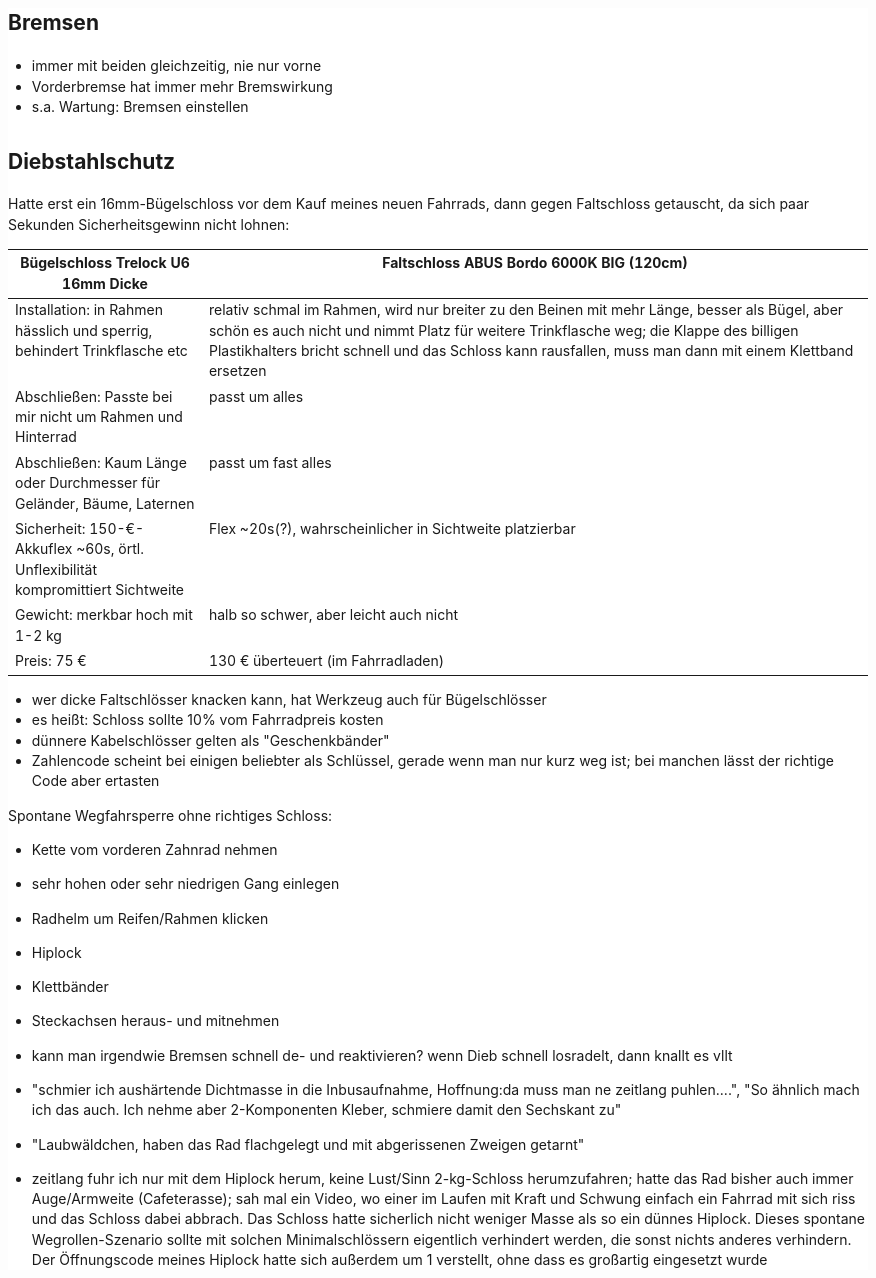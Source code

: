 

## Bremsen

- immer mit beiden gleichzeitig, nie nur vorne
- Vorderbremse hat immer mehr Bremswirkung
- s.a. Wartung: Bremsen einstellen



## Diebstahlschutz

Hatte erst ein 16mm-Bügelschloss vor dem Kauf meines neuen Fahrrads, 
dann gegen Faltschloss getauscht, 
da sich paar Sekunden Sicherheitsgewinn nicht lohnen:


| Bügelschloss Trelock U6 16mm Dicke                                               | Faltschloss ABUS Bordo 6000K BIG  (120cm)
|----------------------------------------------------------------------------------|---------------------------------------------------
| Installation: in Rahmen hässlich und sperrig, behindert Trinkflasche etc         | relativ schmal im Rahmen, wird nur breiter zu den Beinen mit mehr Länge, besser als Bügel, aber schön es auch nicht und nimmt Platz für weitere Trinkflasche weg; die Klappe des billigen Plastikhalters bricht schnell und das Schloss kann rausfallen, muss man dann mit einem Klettband ersetzen
| Abschließen: Passte bei mir nicht um Rahmen und Hinterrad                        | passt um alles
| Abschließen: Kaum Länge oder Durchmesser für Geländer, Bäume, Laternen           | passt um fast alles
| Sicherheit: 150-€-Akkuflex ~60s, örtl. Unflexibilität kompromittiert Sichtweite  | Flex ~20s(?), wahrscheinlicher in Sichtweite platzierbar
| Gewicht: merkbar hoch mit 1-2 kg                                                 | halb so schwer, aber leicht auch nicht
| Preis: 75 €                                                                      | 130 € überteuert (im Fahrradladen)


- wer dicke Faltschlösser knacken kann, hat Werkzeug auch für Bügelschlösser
- es heißt: Schloss sollte 10% vom Fahrradpreis kosten
- dünnere Kabelschlösser gelten als "Geschenkbänder"
- Zahlencode scheint bei einigen beliebter als Schlüssel, gerade wenn man nur kurz weg ist; bei manchen lässt der richtige Code aber ertasten


Spontane Wegfahrsperre ohne richtiges Schloss:
- Kette vom vorderen Zahnrad nehmen 
- sehr hohen oder sehr niedrigen Gang einlegen
- Radhelm um Reifen/Rahmen klicken
- Hiplock
- Klettbänder
- Steckachsen heraus- und mitnehmen
- kann man irgendwie Bremsen schnell de- und reaktivieren? wenn Dieb schnell losradelt, dann knallt es vllt


- "schmier ich aushärtende Dichtmasse in die Inbusaufnahme, Hoffnung:da muss man ne zeitlang puhlen....",
	"So ähnlich mach ich das auch. Ich nehme aber 2-Komponenten Kleber, schmiere damit den Sechskant zu"
- "Laubwäldchen, haben das Rad flachgelegt und mit abgerissenen Zweigen getarnt"

- zeitlang fuhr ich nur mit dem Hiplock herum, keine Lust/Sinn 2-kg-Schloss herumzufahren; 
	hatte das Rad bisher auch immer Auge/Armweite (Cafeterasse);
	sah mal ein Video, wo einer im Laufen mit Kraft und Schwung einfach ein Fahrrad mit sich riss und das Schloss dabei abbrach.
	Das Schloss hatte sicherlich nicht weniger Masse als so ein dünnes Hiplock.
	Dieses spontane Wegrollen-Szenario sollte mit solchen Minimalschlössern eigentlich verhindert werden, die sonst nichts anderes verhindern.
	Der Öffnungscode meines Hiplock hatte sich außerdem um 1 verstellt, ohne dass es großartig eingesetzt wurde
